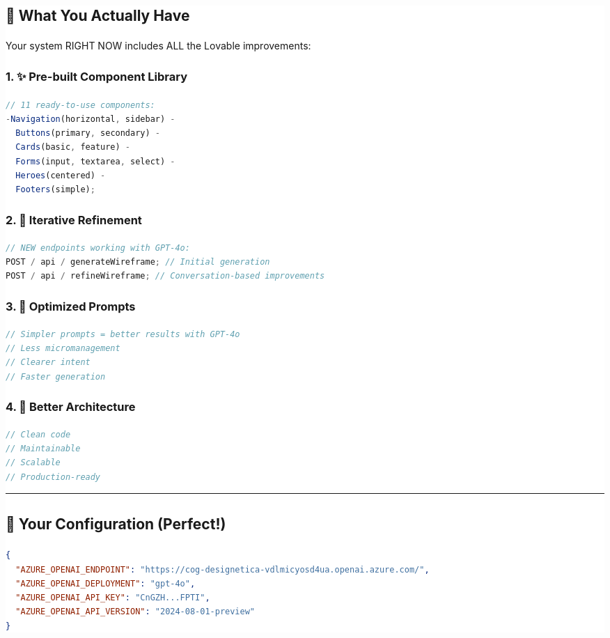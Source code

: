 ## 🚀 What You Actually Have

Your system RIGHT NOW includes ALL the Lovable improvements:

### 1. ✨ Pre-built Component Library

```javascript
// 11 ready-to-use components:
-Navigation(horizontal, sidebar) -
  Buttons(primary, secondary) -
  Cards(basic, feature) -
  Forms(input, textarea, select) -
  Heroes(centered) -
  Footers(simple);
```

### 2. 🔄 Iterative Refinement

```javascript
// NEW endpoints working with GPT-4o:
POST / api / generateWireframe; // Initial generation
POST / api / refineWireframe; // Conversation-based improvements
```

### 3. 📝 Optimized Prompts

```javascript
// Simpler prompts = better results with GPT-4o
// Less micromanagement
// Clearer intent
// Faster generation
```

### 4. 🎨 Better Architecture

```javascript
// Clean code
// Maintainable
// Scalable
// Production-ready
```

---

## 🔧 Your Configuration (Perfect!)

```json
{
  "AZURE_OPENAI_ENDPOINT": "https://cog-designetica-vdlmicyosd4ua.openai.azure.com/",
  "AZURE_OPENAI_DEPLOYMENT": "gpt-4o",
  "AZURE_OPENAI_API_KEY": "CnGZH...FPTI",
  "AZURE_OPENAI_API_VERSION": "2024-08-01-preview"
}
```
